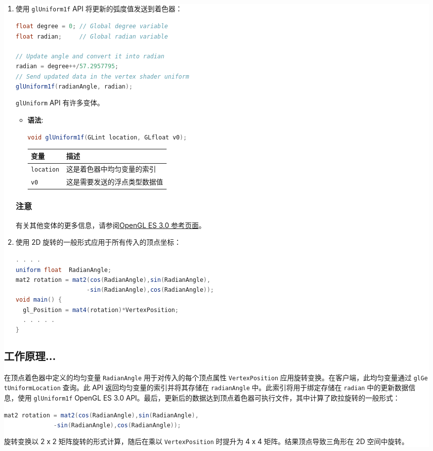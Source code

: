 1.  使用 `glUniform1f` API 将更新的弧度值发送到着色器：

    ```java
    float degree = 0; // Global degree variable
    float radian;     // Global radian variable

    // Update angle and convert it into radian
    radian = degree++/57.2957795; 
    // Send updated data in the vertex shader uniform 
    glUniform1f(radianAngle, radian);
    ```

    `glUniform` API 有许多变体。

    +   **语法**:

        ```java
        void glUniform1f(GLint location, GLfloat v0);
        ```

        | 变量 | 描述 |
        | --- | --- |
        | `location` | 这是着色器中均匀变量的索引 |
        | `v0` | 这是需要发送的浮点类型数据值 |

    ### 注意

    有关其他变体的更多信息，请参阅[OpenGL ES 3.0 参考页面](http://www.khronos.org/opengles/sdk/docs/man3/)。

1.  使用 2D 旋转的一般形式应用于所有传入的顶点坐标：

    ```java
    . . . . 
    uniform float  RadianAngle;
    mat2 rotation = mat2(cos(RadianAngle),sin(RadianAngle),
                        -sin(RadianAngle),cos(RadianAngle));
    void main() {
      gl_Position = mat4(rotation)*VertexPosition;
      . . . . .
    }
    ```

## 工作原理...

在顶点着色器中定义的均匀变量 `RadianAngle` 用于对传入的每个顶点属性 `VertexPosition` 应用旋转变换。在客户端，此均匀变量通过 `glGetUniformLocation` 查询。此 API 返回均匀变量的索引并将其存储在 `radianAngle` 中。此索引将用于绑定存储在 `radian` 中的更新数据信息，使用 `glUniform1f` OpenGL ES 3.0 API。最后，更新后的数据达到顶点着色器可执行文件，其中计算了欧拉旋转的一般形式：

```java
mat2 rotation = mat2(cos(RadianAngle),sin(RadianAngle),
              -sin(RadianAngle),cos(RadianAngle));
```

旋转变换以 2 x 2 矩阵旋转的形式计算，随后在乘以 `VertexPosition` 时提升为 4 x 4 矩阵。结果顶点导致三角形在 2D 空间中旋转。
